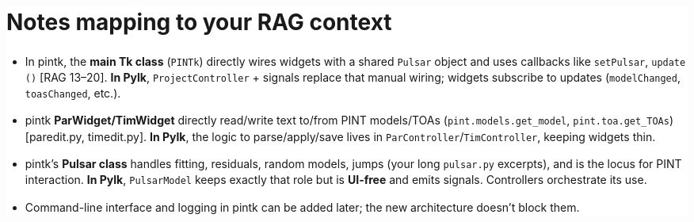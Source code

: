 
# Notes mapping to your RAG context

* In pintk, the **main Tk class** (`PINTk`) directly wires widgets with a shared `Pulsar` object and uses callbacks like `setPulsar`, `update()` \[RAG 13–20].
  **In Pylk**, `ProjectController` + signals replace that manual wiring; widgets subscribe to updates (`modelChanged`, `toasChanged`, etc.).

* pintk **ParWidget/TimWidget** directly read/write text to/from PINT models/TOAs (`pint.models.get_model`, `pint.toa.get_TOAs`) \[paredit.py, timedit.py].
  **In Pylk**, the logic to parse/apply/save lives in `ParController`/`TimController`, keeping widgets thin.

* pintk’s **Pulsar class** handles fitting, residuals, random models, jumps (your long `pulsar.py` excerpts), and is the locus for PINT interaction.
  **In Pylk**, `PulsarModel` keeps exactly that role but is **UI-free** and emits signals. Controllers orchestrate its use.

* Command-line interface and logging in pintk can be added later; the new architecture doesn’t block them.

